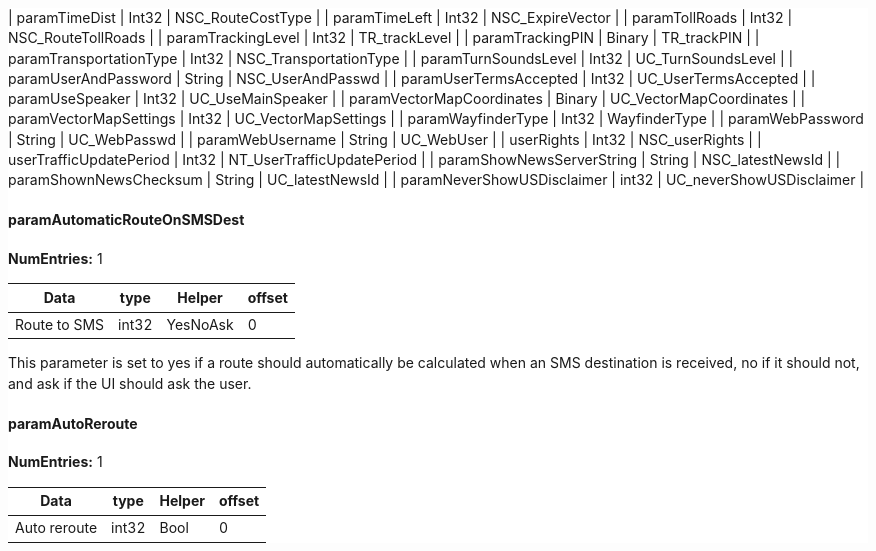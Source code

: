  | paramTimeDist                | Int32  | NSC_RouteCostType          | 
 | paramTimeLeft                | Int32  | NSC_ExpireVector           | 
 | paramTollRoads               | Int32  | NSC_RouteTollRoads         | 
 | paramTrackingLevel           | Int32  | TR_trackLevel              | 
 | paramTrackingPIN             | Binary | TR_trackPIN                | 
 | paramTransportationType      | Int32  | NSC_TransportationType     | 
 | paramTurnSoundsLevel         | Int32  | UC_TurnSoundsLevel         | 
 | paramUserAndPassword         | String | NSC_UserAndPasswd          | 
 | paramUserTermsAccepted       | Int32  | UC_UserTermsAccepted       | 
 | paramUseSpeaker              | Int32  | UC_UseMainSpeaker          | 
 | paramVectorMapCoordinates    | Binary | UC_VectorMapCoordinates    | 
 | paramVectorMapSettings       | Int32  | UC_VectorMapSettings       | 
 | paramWayfinderType           | Int32  | WayfinderType              | 
 | paramWebPassword             | String | UC_WebPasswd               | 
 | paramWebUsername             | String | UC_WebUser                 | 
 | userRights                   | Int32  | NSC_userRights             | 
 | userTrafficUpdatePeriod      | Int32  | NT_UserTrafficUpdatePeriod | 
 | paramShowNewsServerString    | String | NSC_latestNewsId           | 
 | paramShownNewsChecksum       | String | UC_latestNewsId            | 
 | paramNeverShowUSDisclaimer   | int32  | UC_neverShowUSDisclaimer   | 
 

#### paramAutomaticRouteOnSMSDest

**NumEntries:** 1 

 | Data         | type  | Helper   | offset | 
 | ----         | ----  | ------   | ------ | 
 | Route to SMS | int32 | YesNoAsk | 0      | 

This parameter is set to yes if a route should automatically be calculated when an SMS destination is received, no if it should not, and ask if the UI should ask the user. 


#### paramAutoReroute

**NumEntries:** 1 

 | Data         | type  | Helper | offset | 
 | ----         | ----  | ------ | ------ | 
 | Auto reroute | int32 | Bool   | 0      | 
